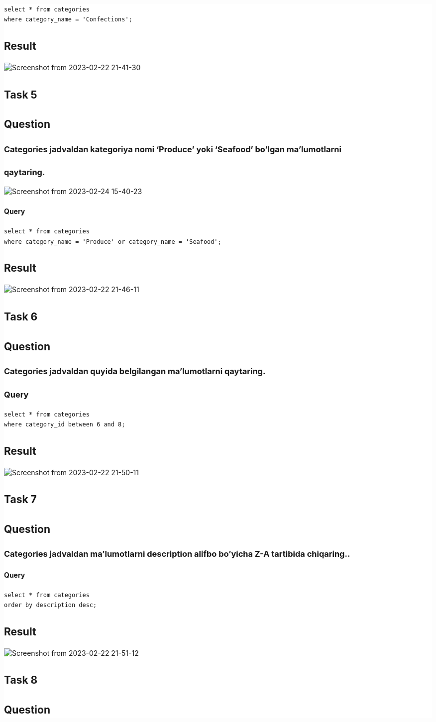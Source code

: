 ```
select * from categories
where category_name = 'Confections';
```
## Result
![Screenshot from 2023-02-22 21-41-30](https://user-images.githubusercontent.com/109902921/220850798-499eb79d-6841-4473-8d43-4181b1d7027b.png)
## Task 5
## Question
### Categories jadvaldan kategoriya nomi ‘Produce’ yoki ‘Seafood’ bo’lgan ma’lumotlarni
### qaytaring.
![Screenshot from 2023-02-24 15-40-23](https://user-images.githubusercontent.com/109902921/221158836-684f8727-eb6c-4483-829a-cd26c4be069f.png)
#### Query
```
select * from categories
where category_name = 'Produce' or category_name = 'Seafood';
```
## Result
![Screenshot from 2023-02-22 21-46-11](https://user-images.githubusercontent.com/109902921/220850802-a7ab7977-0152-4235-a61d-ebff72483923.png)
## Task 6
## Question
### Categories jadvaldan quyida belgilangan ma’lumotlarni qaytaring.

### Query
```
select * from categories
where category_id between 6 and 8;
```
## Result
![Screenshot from 2023-02-22 21-50-11](https://user-images.githubusercontent.com/109902921/220850805-35b192bc-e65a-49ee-9d4e-918b3c073587.png)
## Task 7
## Question
### Categories jadvaldan ma’lumotlarni description alifbo bo’yicha Z-A tartibida chiqaring..
#### Query
```
select * from categories
order by description desc;
```
## Result
![Screenshot from 2023-02-22 21-51-12](https://user-images.githubusercontent.com/109902921/220850809-9c85e9b3-2d57-45d7-b053-47147b9e4e2c.png)
## Task 8
## Question